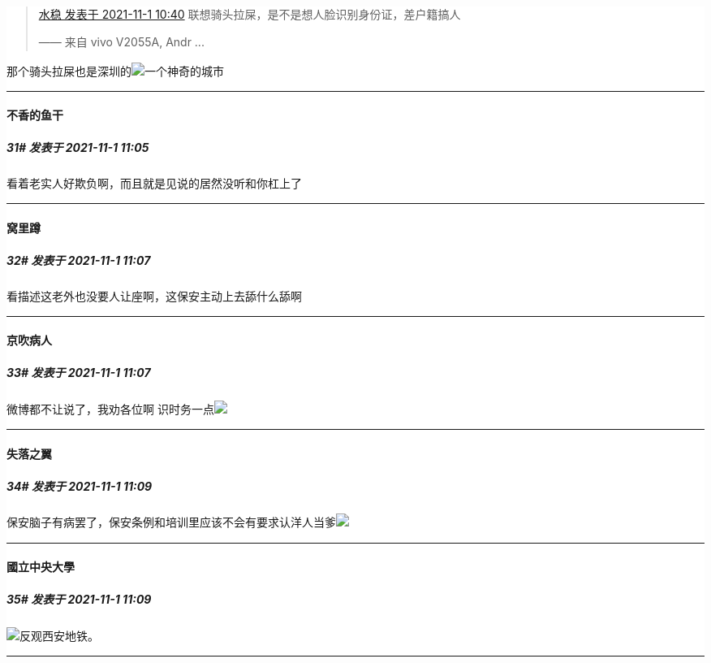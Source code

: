 
<blockquote><a href="httphttps://bbs.saraba1st.com/2b/forum.php?mod=redirect&amp;goto=findpost&amp;pid=53360845&amp;ptid=2035052" target="_blank">水稳 发表于 2021-11-1 10:40</a>
联想骑头拉屎，是不是想人脸识别身份证，差户籍搞人

—— 来自 vivo V2055A, Andr ...</blockquote>
那个骑头拉屎也是深圳的<img src="https://static.saraba1st.com/image/smiley/face2017/067.png" referrerpolicy="no-referrer">一个神奇的城市




*****

####  不香的鱼干  
##### 31#       发表于 2021-11-1 11:05


看着老实人好欺负啊，而且就是见说的居然没听和你杠上了


*****

####  窝里蹲  
##### 32#       发表于 2021-11-1 11:07


看描述这老外也没要人让座啊，这保安主动上去舔什么舔啊


*****

####  京吹病人  
##### 33#       发表于 2021-11-1 11:07


微博都不让说了，我劝各位啊 识时务一点<img src="https://static.saraba1st.com/image/smiley/face2017/067.png" referrerpolicy="no-referrer">


*****

####  失落之翼  
##### 34#       发表于 2021-11-1 11:09


保安脑子有病罢了，保安条例和培训里应该不会有要求认洋人当爹<img src="https://static.saraba1st.com/image/smiley/face2017/037.png" referrerpolicy="no-referrer">


*****

####  國立中央大學  
##### 35#       发表于 2021-11-1 11:09


<img src="https://static.saraba1st.com/image/smiley/face2017/066.png" referrerpolicy="no-referrer">反观西安地铁。


*****
